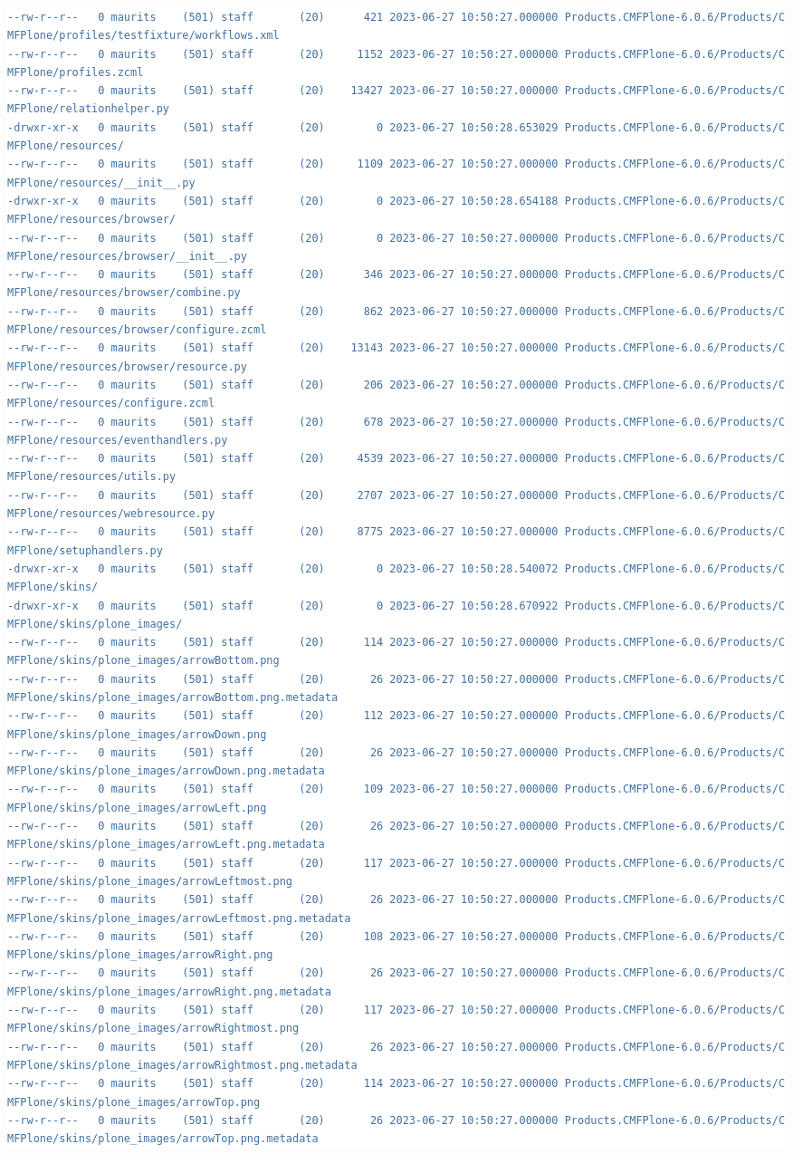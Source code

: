 ```diff
--rw-r--r--   0 maurits    (501) staff       (20)      421 2023-06-27 10:50:27.000000 Products.CMFPlone-6.0.6/Products/CMFPlone/profiles/testfixture/workflows.xml
--rw-r--r--   0 maurits    (501) staff       (20)     1152 2023-06-27 10:50:27.000000 Products.CMFPlone-6.0.6/Products/CMFPlone/profiles.zcml
--rw-r--r--   0 maurits    (501) staff       (20)    13427 2023-06-27 10:50:27.000000 Products.CMFPlone-6.0.6/Products/CMFPlone/relationhelper.py
-drwxr-xr-x   0 maurits    (501) staff       (20)        0 2023-06-27 10:50:28.653029 Products.CMFPlone-6.0.6/Products/CMFPlone/resources/
--rw-r--r--   0 maurits    (501) staff       (20)     1109 2023-06-27 10:50:27.000000 Products.CMFPlone-6.0.6/Products/CMFPlone/resources/__init__.py
-drwxr-xr-x   0 maurits    (501) staff       (20)        0 2023-06-27 10:50:28.654188 Products.CMFPlone-6.0.6/Products/CMFPlone/resources/browser/
--rw-r--r--   0 maurits    (501) staff       (20)        0 2023-06-27 10:50:27.000000 Products.CMFPlone-6.0.6/Products/CMFPlone/resources/browser/__init__.py
--rw-r--r--   0 maurits    (501) staff       (20)      346 2023-06-27 10:50:27.000000 Products.CMFPlone-6.0.6/Products/CMFPlone/resources/browser/combine.py
--rw-r--r--   0 maurits    (501) staff       (20)      862 2023-06-27 10:50:27.000000 Products.CMFPlone-6.0.6/Products/CMFPlone/resources/browser/configure.zcml
--rw-r--r--   0 maurits    (501) staff       (20)    13143 2023-06-27 10:50:27.000000 Products.CMFPlone-6.0.6/Products/CMFPlone/resources/browser/resource.py
--rw-r--r--   0 maurits    (501) staff       (20)      206 2023-06-27 10:50:27.000000 Products.CMFPlone-6.0.6/Products/CMFPlone/resources/configure.zcml
--rw-r--r--   0 maurits    (501) staff       (20)      678 2023-06-27 10:50:27.000000 Products.CMFPlone-6.0.6/Products/CMFPlone/resources/eventhandlers.py
--rw-r--r--   0 maurits    (501) staff       (20)     4539 2023-06-27 10:50:27.000000 Products.CMFPlone-6.0.6/Products/CMFPlone/resources/utils.py
--rw-r--r--   0 maurits    (501) staff       (20)     2707 2023-06-27 10:50:27.000000 Products.CMFPlone-6.0.6/Products/CMFPlone/resources/webresource.py
--rw-r--r--   0 maurits    (501) staff       (20)     8775 2023-06-27 10:50:27.000000 Products.CMFPlone-6.0.6/Products/CMFPlone/setuphandlers.py
-drwxr-xr-x   0 maurits    (501) staff       (20)        0 2023-06-27 10:50:28.540072 Products.CMFPlone-6.0.6/Products/CMFPlone/skins/
-drwxr-xr-x   0 maurits    (501) staff       (20)        0 2023-06-27 10:50:28.670922 Products.CMFPlone-6.0.6/Products/CMFPlone/skins/plone_images/
--rw-r--r--   0 maurits    (501) staff       (20)      114 2023-06-27 10:50:27.000000 Products.CMFPlone-6.0.6/Products/CMFPlone/skins/plone_images/arrowBottom.png
--rw-r--r--   0 maurits    (501) staff       (20)       26 2023-06-27 10:50:27.000000 Products.CMFPlone-6.0.6/Products/CMFPlone/skins/plone_images/arrowBottom.png.metadata
--rw-r--r--   0 maurits    (501) staff       (20)      112 2023-06-27 10:50:27.000000 Products.CMFPlone-6.0.6/Products/CMFPlone/skins/plone_images/arrowDown.png
--rw-r--r--   0 maurits    (501) staff       (20)       26 2023-06-27 10:50:27.000000 Products.CMFPlone-6.0.6/Products/CMFPlone/skins/plone_images/arrowDown.png.metadata
--rw-r--r--   0 maurits    (501) staff       (20)      109 2023-06-27 10:50:27.000000 Products.CMFPlone-6.0.6/Products/CMFPlone/skins/plone_images/arrowLeft.png
--rw-r--r--   0 maurits    (501) staff       (20)       26 2023-06-27 10:50:27.000000 Products.CMFPlone-6.0.6/Products/CMFPlone/skins/plone_images/arrowLeft.png.metadata
--rw-r--r--   0 maurits    (501) staff       (20)      117 2023-06-27 10:50:27.000000 Products.CMFPlone-6.0.6/Products/CMFPlone/skins/plone_images/arrowLeftmost.png
--rw-r--r--   0 maurits    (501) staff       (20)       26 2023-06-27 10:50:27.000000 Products.CMFPlone-6.0.6/Products/CMFPlone/skins/plone_images/arrowLeftmost.png.metadata
--rw-r--r--   0 maurits    (501) staff       (20)      108 2023-06-27 10:50:27.000000 Products.CMFPlone-6.0.6/Products/CMFPlone/skins/plone_images/arrowRight.png
--rw-r--r--   0 maurits    (501) staff       (20)       26 2023-06-27 10:50:27.000000 Products.CMFPlone-6.0.6/Products/CMFPlone/skins/plone_images/arrowRight.png.metadata
--rw-r--r--   0 maurits    (501) staff       (20)      117 2023-06-27 10:50:27.000000 Products.CMFPlone-6.0.6/Products/CMFPlone/skins/plone_images/arrowRightmost.png
--rw-r--r--   0 maurits    (501) staff       (20)       26 2023-06-27 10:50:27.000000 Products.CMFPlone-6.0.6/Products/CMFPlone/skins/plone_images/arrowRightmost.png.metadata
--rw-r--r--   0 maurits    (501) staff       (20)      114 2023-06-27 10:50:27.000000 Products.CMFPlone-6.0.6/Products/CMFPlone/skins/plone_images/arrowTop.png
--rw-r--r--   0 maurits    (501) staff       (20)       26 2023-06-27 10:50:27.000000 Products.CMFPlone-6.0.6/Products/CMFPlone/skins/plone_images/arrowTop.png.metadata
```